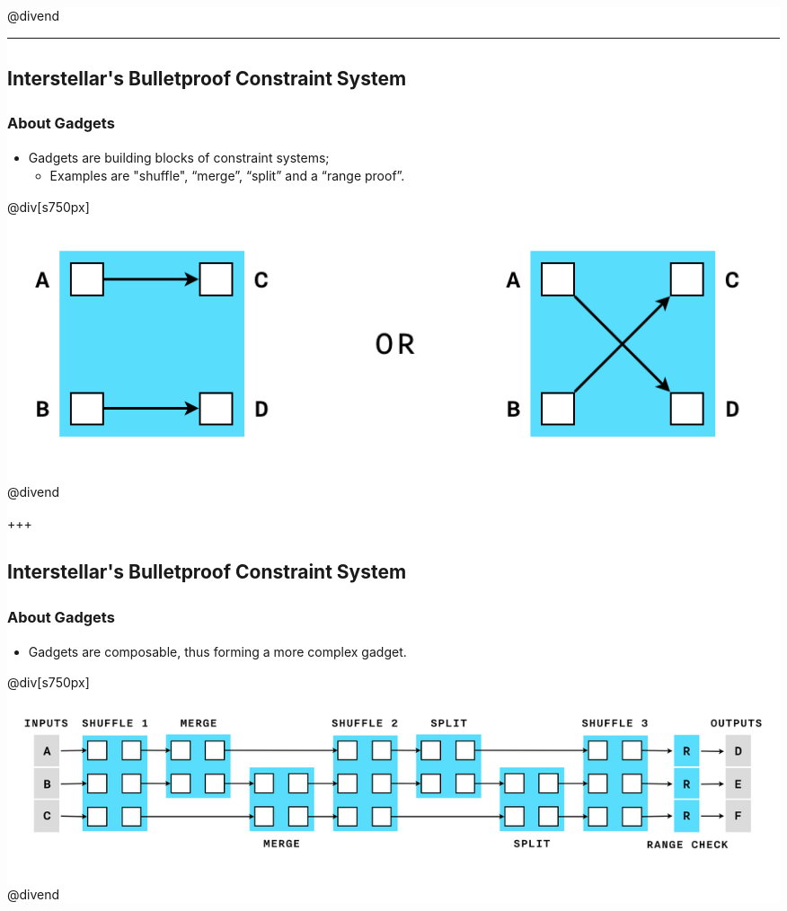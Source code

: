 @divend

--- 

## Interstellar's Bulletproof Constraint System 

### About Gadgets

- Gadgets are building blocks of constraint systems; 
   - Examples are "shuffle", “merge”, “split” and a “range proof”. 

@div[s750px]

![two-shuffle-pic](https://raw.githubusercontent.com/tari-labs/tari-university/master/src/cryptography/r1cs-bulletproofs/sources/two-shuffle-pic.png)

@divend

+++ 

## Interstellar's Bulletproof Constraint System 

### About Gadgets 
   - Gadgets are composable, thus forming a more complex gadget.

@div[s750px]

![composable-gadgets-1](https://raw.githubusercontent.com/tari-labs/tari-university/master/src/cryptography/r1cs-bulletproofs/sources/composable-gadgets-1.png)

@divend
